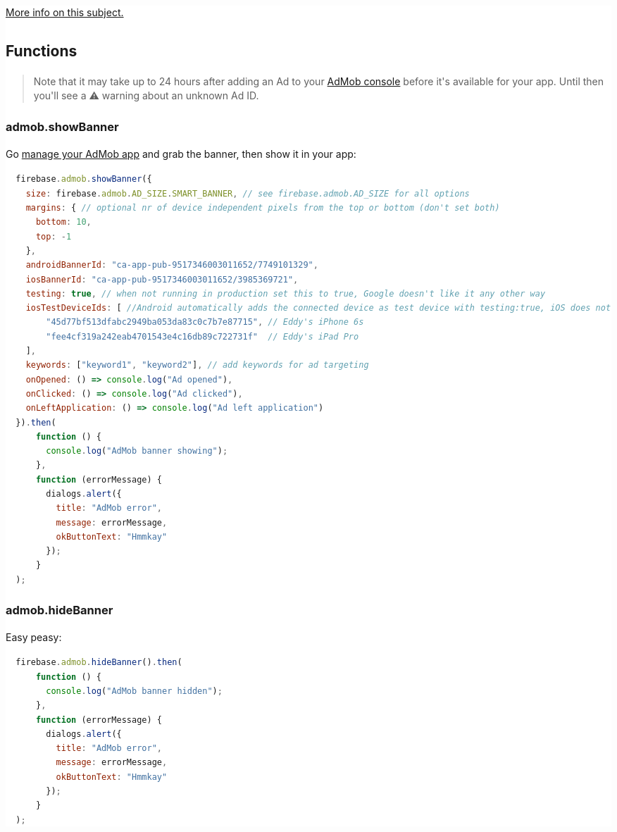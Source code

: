[More info on this subject.](https://firebase.google.com/docs/admob/ios/app-transport-security)

## Functions
> Note that it may take up to 24 hours after adding an Ad to your [AdMob console](https://apps.admob.com) before it's available for your app. Until then you'll see a ⚠️ warning about an unknown Ad ID.

### admob.showBanner
Go [manage your AdMob app](https://apps.admob.com) and grab the banner, then show it in your app:

```js
  firebase.admob.showBanner({
    size: firebase.admob.AD_SIZE.SMART_BANNER, // see firebase.admob.AD_SIZE for all options
    margins: { // optional nr of device independent pixels from the top or bottom (don't set both)
      bottom: 10,
      top: -1
    },
    androidBannerId: "ca-app-pub-9517346003011652/7749101329",
    iosBannerId: "ca-app-pub-9517346003011652/3985369721",
    testing: true, // when not running in production set this to true, Google doesn't like it any other way
    iosTestDeviceIds: [ //Android automatically adds the connected device as test device with testing:true, iOS does not
        "45d77bf513dfabc2949ba053da83c0c7b7e87715", // Eddy's iPhone 6s
        "fee4cf319a242eab4701543e4c16db89c722731f"  // Eddy's iPad Pro
    ],
    keywords: ["keyword1", "keyword2"], // add keywords for ad targeting
    onOpened: () => console.log("Ad opened"),
    onClicked: () => console.log("Ad clicked"),
    onLeftApplication: () => console.log("Ad left application")
  }).then(
      function () {
        console.log("AdMob banner showing");
      },
      function (errorMessage) {
        dialogs.alert({
          title: "AdMob error",
          message: errorMessage,
          okButtonText: "Hmmkay"
        });
      }
  );
```

### admob.hideBanner
Easy peasy:

```js
  firebase.admob.hideBanner().then(
      function () {
        console.log("AdMob banner hidden");
      },
      function (errorMessage) {
        dialogs.alert({
          title: "AdMob error",
          message: errorMessage,
          okButtonText: "Hmmkay"
        });
      }
  );
```

